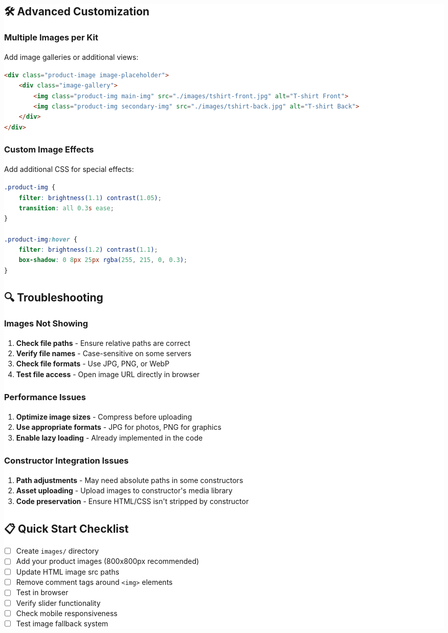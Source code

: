 ## 🛠️ Advanced Customization

### Multiple Images per Kit
Add image galleries or additional views:

```html
<div class="product-image image-placeholder">
    <div class="image-gallery">
        <img class="product-img main-img" src="./images/tshirt-front.jpg" alt="T-shirt Front">
        <img class="product-img secondary-img" src="./images/tshirt-back.jpg" alt="T-shirt Back">
    </div>
</div>
```

### Custom Image Effects
Add additional CSS for special effects:

```css
.product-img {
    filter: brightness(1.1) contrast(1.05);
    transition: all 0.3s ease;
}

.product-img:hover {
    filter: brightness(1.2) contrast(1.1);
    box-shadow: 0 8px 25px rgba(255, 215, 0, 0.3);
}
```

## 🔍 Troubleshooting

### Images Not Showing
1. **Check file paths** - Ensure relative paths are correct
2. **Verify file names** - Case-sensitive on some servers
3. **Check file formats** - Use JPG, PNG, or WebP
4. **Test file access** - Open image URL directly in browser

### Performance Issues
1. **Optimize image sizes** - Compress before uploading
2. **Use appropriate formats** - JPG for photos, PNG for graphics
3. **Enable lazy loading** - Already implemented in the code

### Constructor Integration Issues
1. **Path adjustments** - May need absolute paths in some constructors
2. **Asset uploading** - Upload images to constructor's media library
3. **Code preservation** - Ensure HTML/CSS isn't stripped by constructor

## 📋 Quick Start Checklist

- [ ] Create `images/` directory
- [ ] Add your product images (800x800px recommended)
- [ ] Update HTML image src paths
- [ ] Remove comment tags around `<img>` elements
- [ ] Test in browser
- [ ] Verify slider functionality
- [ ] Check mobile responsiveness
- [ ] Test image fallback system
